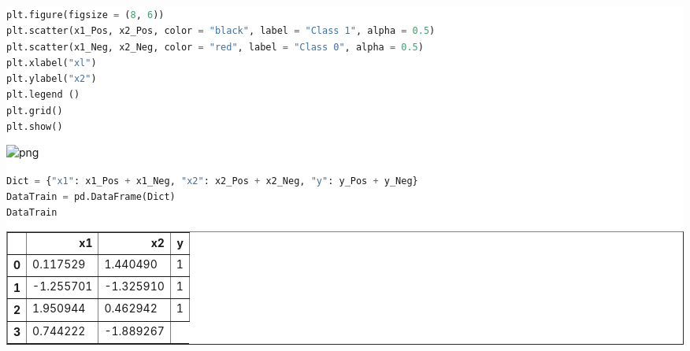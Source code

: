 ```python
plt.figure(figsize = (8, 6))
plt.scatter(x1_Pos, x2_Pos, color = "black", label = "Class 1", alpha = 0.5)
plt.scatter(x1_Neg, x2_Neg, color = "red", label = "Class 0", alpha = 0.5)
plt.xlabel("xl")
plt.ylabel("x2")
plt.legend ()
plt.grid()
plt.show()
```

![png](output_7_0.png)

```python
Dict = {"x1": x1_Pos + x1_Neg, "x2": x2_Pos + x2_Neg, "y": y_Pos + y_Neg}
DataTrain = pd.DataFrame(Dict)
DataTrain
```

<div>
<style scoped>
    .dataframe tbody tr th:only-of-type {
        vertical-align: middle;
    }

    .dataframe tbody tr th {
        vertical-align: top;
    }
    
    .dataframe thead th {
        text-align: right;
    }

</style>

<table border="1" class="dataframe">
  <thead>
    <tr style="text-align: right;">
      <th></th>
      <th>x1</th>
      <th>x2</th>
      <th>y</th>
    </tr>
  </thead>
  <tbody>
    <tr>
      <th>0</th>
      <td>0.117529</td>
      <td>1.440490</td>
      <td>1</td>
    </tr>
    <tr>
      <th>1</th>
      <td>-1.255701</td>
      <td>-1.325910</td>
      <td>1</td>
    </tr>
    <tr>
      <th>2</th>
      <td>1.950944</td>
      <td>0.462942</td>
      <td>1</td>
    </tr>
    <tr>
      <th>3</th>
      <td>0.744222</td>
      <td>-1.889267</td>